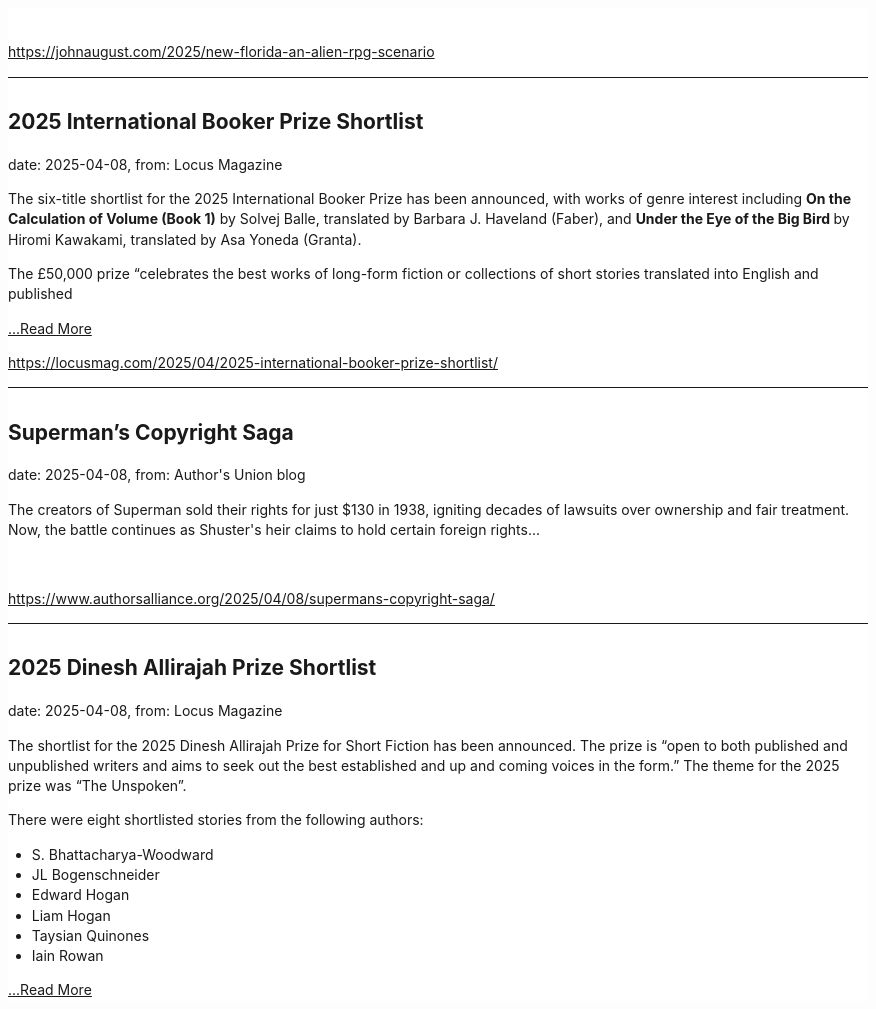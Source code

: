 <br> 

<https://johnaugust.com/2025/new-florida-an-alien-rpg-scenario>

---

## 2025 International Booker Prize Shortlist

date: 2025-04-08, from: Locus Magazine

<p>The six-title shortlist for the 2025 International Booker Prize has been announced, with works of genre interest including <strong>On the Calculation of Volume (Book 1)</strong> by Solvej Balle, translated by Barbara J. Haveland (Faber), and <strong>Under the Eye of the Big Bird </strong>by Hiromi Kawakami, translated by Asa Yoneda (Granta).</p>
<div class="mynomorebulletlist">
<p>The £50,000 prize &#8220;celebrates the best works of long-form fiction or collections of short stories translated into English and published </p></div> <a href="https://locusmag.com/2025/04/2025-international-booker-prize-shortlist/" class="read-more">...Read More </a> 

<br> 

<https://locusmag.com/2025/04/2025-international-booker-prize-shortlist/>

---

## Superman’s Copyright Saga

date: 2025-04-08, from: Author's Union blog

The creators of Superman sold their rights for just $130 in 1938, igniting decades of lawsuits over ownership and fair treatment. Now, the battle continues as Shuster's heir claims to hold certain foreign rights... 

<br> 

<https://www.authorsalliance.org/2025/04/08/supermans-copyright-saga/>

---

## 2025 Dinesh Allirajah Prize Shortlist

date: 2025-04-08, from: Locus Magazine

<div class="mynomorebulletlist">
<p>The shortlist for the 2025 Dinesh Allirajah Prize for Short Fiction has been announced. The prize is &#8220;open to both published and unpublished writers and aims to seek out the best established and up and coming voices in the form.&#8221; The theme for the 2025 prize was &#8220;The Unspoken&#8221;.</p>
<p>There were eight shortlisted stories from the following authors:</p>
<ul>
<li>S. Bhattacharya-Woodward</li>
<li>JL Bogenschneider</li>
<li>Edward Hogan</li>
<li>Liam Hogan</li>
<li>Taysian Quinones</li>
<li>Iain Rowan</li></ul></div> <a href="https://locusmag.com/2025/04/2025-dinesh-allirajah-prize-shortlist/" class="read-more">...Read More </a> 
